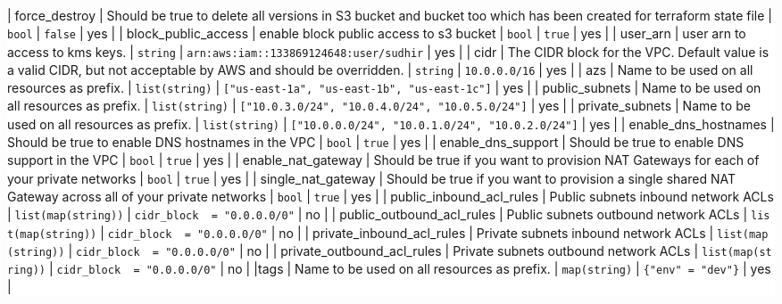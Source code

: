 | <a name="force_destroy">force_destroy</a> | Should be true to delete all versions in S3 bucket and bucket too which has been created for terraform state file  | `bool` | `false` | yes |
| <a name="block_public_access">block_public_access</a> | enable block public access to s3 bucket  | `bool` | `true` | yes |
| <a name="user_arn">user_arn</a> | user arn to access to kms keys. | `string` | `arn:aws:iam::133869124648:user/sudhir` | yes |
| <a name="cidr">cidr</a> | The CIDR block for the VPC. Default value is a valid CIDR, but not acceptable by AWS and should be overridden. | `string` | `10.0.0.0/16` | yes |
| <a name="azs">azs</a> | Name to be used on all resources as prefix. | `list(string)` | `["us-east-1a", "us-east-1b", "us-east-1c"]` | yes |
| <a name="public_subnets">public_subnets</a> | Name to be used on all resources as prefix. | `list(string)` | `["10.0.3.0/24", "10.0.4.0/24", "10.0.5.0/24"]` | yes |
| <a name="private_subnets">private_subnets</a> | Name to be used on all resources as prefix. | `list(string)` | `["10.0.0.0/24", "10.0.1.0/24", "10.0.2.0/24"]` | yes |
| <a name="enable_dns_hostnames">enable_dns_hostnames</a> | Should be true to enable DNS hostnames in the VPC | `bool` | `true` | yes |
| <a name="enable_dns_support">enable_dns_support</a> | Should be true to enable DNS support in the VPC | `bool` | `true` | yes |
| <a name="enable_nat_gateway">enable_nat_gateway</a> | Should be true if you want to provision NAT Gateways for each of your private networks | `bool` | `true` | yes |
| <a name="single_nat_gateway">single_nat_gateway</a> | Should be true if you want to provision a single shared NAT Gateway across all of your private networks | `bool` | `true` | yes |
| <a name="public_inbound_acl_rules">public_inbound_acl_rules</a> | Public subnets inbound network ACLs | `list(map(string))` | `cidr_block  = "0.0.0.0/0"` | no |
| <a name="public_outbound_acl_rules">public_outbound_acl_rules</a> | Public subnets outbound network ACLs | `list(map(string))` | `cidr_block  = "0.0.0.0/0"` | no |
| <a name="private_inbound_acl_rules">private_inbound_acl_rules</a> | Private subnets inbound network ACLs | `list(map(string))` | `cidr_block  = "0.0.0.0/0"` | no |
| <a name="private_outbound_acl_rules">private_outbound_acl_rules</a> | Private subnets outbound network ACLs | `list(map(string))` | `cidr_block  = "0.0.0.0/0"` | no |
|<a name="tags">tags</a> | Name to be used on all resources as prefix. | `map(string)` | `{"env" = "dev"}` | yes |
